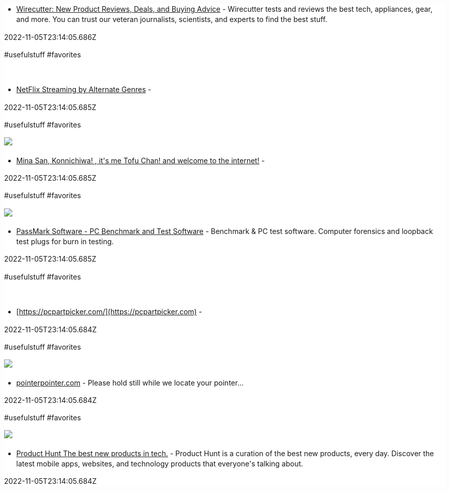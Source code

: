 - [Wirecutter: New Product Reviews, Deals, and Buying Advice](https://nytimes.com/wirecutter) - Wirecutter tests and reviews the best tech, appliances, gear, and more. You can trust our veteran journalists, scientists, and experts to find the best stuff.

2022-11-05T23:14:05.686Z

#usefulstuff #favorites

![]()

- [NetFlix Streaming by Alternate Genres](http://ogres-crypt.com/public/NetFlix-Streaming-Genres2.html) - 

2022-11-05T23:14:05.685Z

#usefulstuff #favorites

![](https://onemillionpats.com/images/og-tobe.jpg)

- [Mina San, Konnichiwa! , it's me Tofu Chan! and welcome to the internet!](http://onemillionpats.com) - 

2022-11-05T23:14:05.685Z

#usefulstuff #favorites

![](https://www.passmark.com/source/img_posts/og_passmark.png)

- [PassMark Software - PC Benchmark and Test Software](https://passmark.com) - Benchmark & PC test software. Computer forensics and loopback test plugs for burn in testing.

2022-11-05T23:14:05.685Z

#usefulstuff #favorites

![]()

- [https://pcpartpicker.com/](https://pcpartpicker.com) - 

2022-11-05T23:14:05.684Z

#usefulstuff #favorites

![](https://pointerpointer.com/like3.jpg)

- [pointerpointer.com](https://pointerpointer.com) - Please hold still while we locate your pointer...

2022-11-05T23:14:05.684Z

#usefulstuff #favorites

![](https://ph-static.imgix.net/ph-logo-1.png)

- [Product Hunt The best new products in tech.](https://producthunt.com) - Product Hunt is a curation of the best new products, every day. Discover the latest mobile apps, websites, and technology products that everyone's talking about.

2022-11-05T23:14:05.684Z
